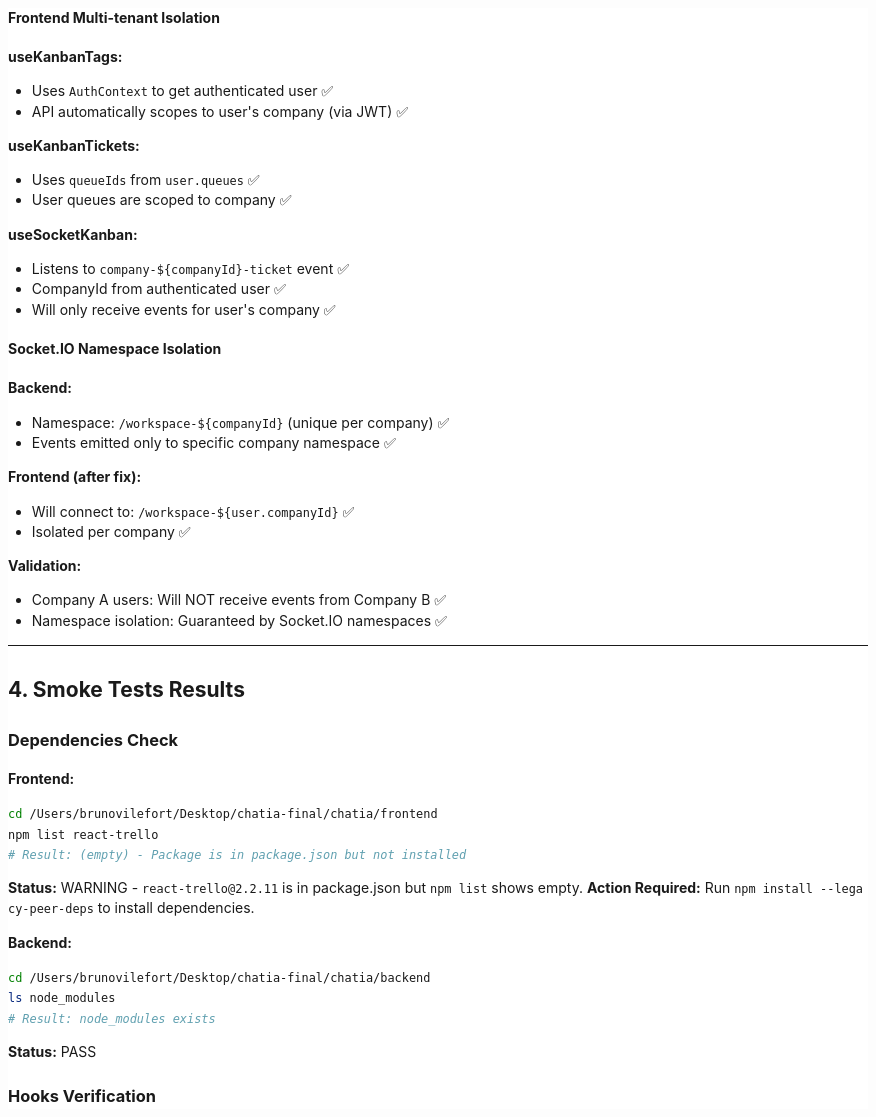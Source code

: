#### Frontend Multi-tenant Isolation

**useKanbanTags:**
- Uses `AuthContext` to get authenticated user ✅
- API automatically scopes to user's company (via JWT) ✅

**useKanbanTickets:**
- Uses `queueIds` from `user.queues` ✅
- User queues are scoped to company ✅

**useSocketKanban:**
- Listens to `company-${companyId}-ticket` event ✅
- CompanyId from authenticated user ✅
- Will only receive events for user's company ✅

#### Socket.IO Namespace Isolation

**Backend:**
- Namespace: `/workspace-${companyId}` (unique per company) ✅
- Events emitted only to specific company namespace ✅

**Frontend (after fix):**
- Will connect to: `/workspace-${user.companyId}` ✅
- Isolated per company ✅

**Validation:**
- Company A users: Will NOT receive events from Company B ✅
- Namespace isolation: Guaranteed by Socket.IO namespaces ✅

---

## 4. Smoke Tests Results

### Dependencies Check

**Frontend:**
```bash
cd /Users/brunovilefort/Desktop/chatia-final/chatia/frontend
npm list react-trello
# Result: (empty) - Package is in package.json but not installed
```

**Status:** WARNING - `react-trello@2.2.11` is in package.json but `npm list` shows empty.
**Action Required:** Run `npm install --legacy-peer-deps` to install dependencies.

**Backend:**
```bash
cd /Users/brunovilefort/Desktop/chatia-final/chatia/backend
ls node_modules
# Result: node_modules exists
```

**Status:** PASS

### Hooks Verification
